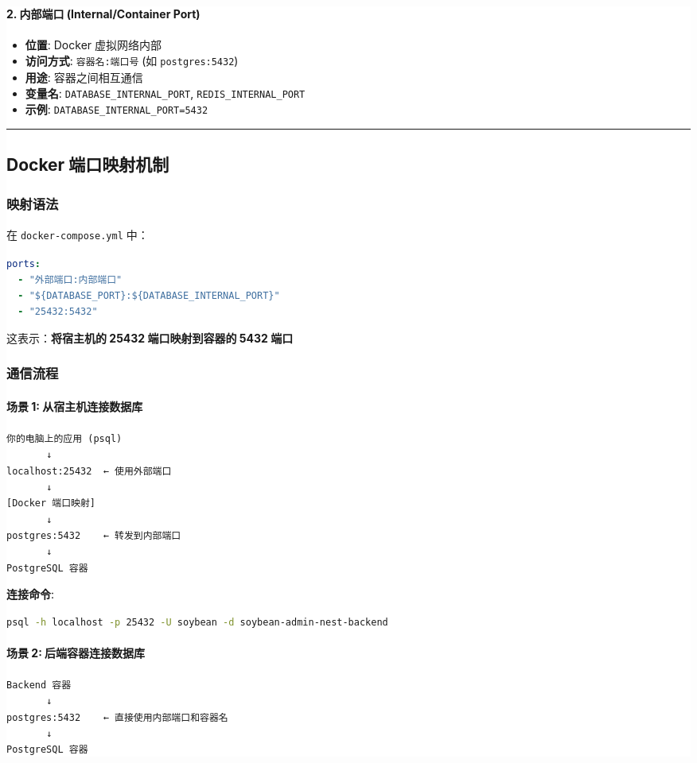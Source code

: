 #### 2. **内部端口 (Internal/Container Port)**
- **位置**: Docker 虚拟网络内部
- **访问方式**: `容器名:端口号` (如 `postgres:5432`)
- **用途**: 容器之间相互通信
- **变量名**: `DATABASE_INTERNAL_PORT`, `REDIS_INTERNAL_PORT`
- **示例**: `DATABASE_INTERNAL_PORT=5432`

---

## Docker 端口映射机制

### 映射语法

在 `docker-compose.yml` 中：

```yaml
ports:
  - "外部端口:内部端口"
  - "${DATABASE_PORT}:${DATABASE_INTERNAL_PORT}"
  - "25432:5432"
```

这表示：**将宿主机的 25432 端口映射到容器的 5432 端口**

### 通信流程

#### 场景 1: 从宿主机连接数据库

```
你的电脑上的应用 (psql)
       ↓
localhost:25432  ← 使用外部端口
       ↓
[Docker 端口映射]
       ↓
postgres:5432    ← 转发到内部端口
       ↓
PostgreSQL 容器
```

**连接命令**:
```bash
psql -h localhost -p 25432 -U soybean -d soybean-admin-nest-backend
```

#### 场景 2: 后端容器连接数据库

```
Backend 容器
       ↓
postgres:5432    ← 直接使用内部端口和容器名
       ↓
PostgreSQL 容器
```
